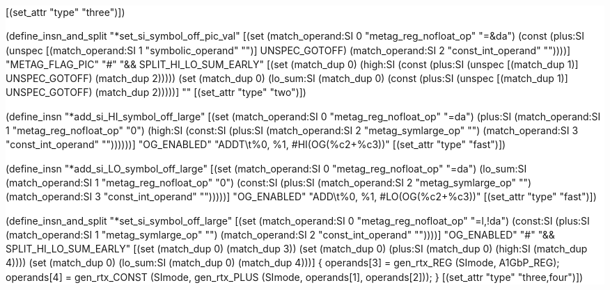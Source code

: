   [(set_attr "type" "three")])

(define_insn_and_split "*set_si_symbol_off_pic_val"
  [(set (match_operand:SI                     0 "metag_reg_nofloat_op" "=&da")
        (const
          (plus:SI (unspec [(match_operand:SI 1 "symbolic_operand"       "")] UNSPEC_GOTOFF)
                   (match_operand:SI          2 "const_int_operand"      ""))))]
  "METAG_FLAG_PIC"
  "#"
  "&& SPLIT_HI_LO_SUM_EARLY"
  [(set (match_dup 0)
        (high:SI (const
                   (plus:SI (unspec [(match_dup 1)] UNSPEC_GOTOFF)
                            (match_dup 2)))))
   (set (match_dup 0)
        (lo_sum:SI (match_dup 0)
                   (const
                     (plus:SI (unspec [(match_dup 1)] UNSPEC_GOTOFF)
                              (match_dup 2)))))]
  ""
  [(set_attr "type" "two")])

(define_insn "*add_si_HI_symbol_off_large"
  [(set (match_operand:SI                                      0 "metag_reg_nofloat_op" "=da")
        (plus:SI (match_operand:SI                             1 "metag_reg_nofloat_op"  "0")
                 (high:SI (const:SI (plus:SI (match_operand:SI 2 "metag_symlarge_op"     "")
                                             (match_operand:SI 3 "const_int_operand"     ""))))))]
  "OG_ENABLED"
  "ADDT\\t%0, %1, #HI(OG(%c2+%c3))"
  [(set_attr "type" "fast")])

(define_insn "*add_si_LO_symbol_off_large"
  [(set (match_operand:SI                               0 "metag_reg_nofloat_op" "=da")
        (lo_sum:SI (match_operand:SI                    1 "metag_reg_nofloat_op"  "0")
                   (const:SI (plus:SI (match_operand:SI 2 "metag_symlarge_op"     "")
                                      (match_operand:SI 3 "const_int_operand"     "")))))]
  "OG_ENABLED"
  "ADD\\t%0, %1, #LO(OG(%c2+%c3))"
  [(set_attr "type" "fast")])

(define_insn_and_split "*set_si_symbol_off_large"
  [(set (match_operand:SI                    0 "metag_reg_nofloat_op" "=l,!da")
        (const:SI (plus:SI (match_operand:SI 1 "metag_symlarge_op"    "")
                           (match_operand:SI 2 "const_int_operand"    ""))))]
  "OG_ENABLED"
  "#"
  "&& SPLIT_HI_LO_SUM_EARLY"
  [(set (match_dup 0)
        (match_dup 3))
   (set (match_dup 0)
        (plus:SI (match_dup 0)
                 (high:SI (match_dup 4))))
   (set (match_dup 0)
        (lo_sum:SI (match_dup 0)
                   (match_dup 4)))]
  {
    operands[3] = gen_rtx_REG (SImode, A1GbP_REG);
    operands[4] = gen_rtx_CONST (SImode, 
                                 gen_rtx_PLUS (SImode,
                                               operands[1],
                                               operands[2]));
  }
  [(set_attr "type" "three,four")])

